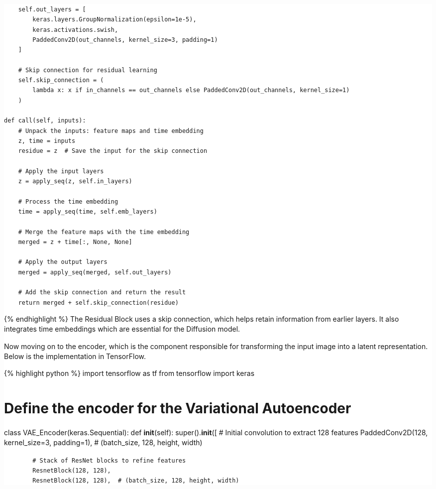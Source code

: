         self.out_layers = [
            keras.layers.GroupNormalization(epsilon=1e-5),
            keras.activations.swish,
            PaddedConv2D(out_channels, kernel_size=3, padding=1)
        ]

        # Skip connection for residual learning
        self.skip_connection = (
            lambda x: x if in_channels == out_channels else PaddedConv2D(out_channels, kernel_size=1)
        )

    def call(self, inputs):
        # Unpack the inputs: feature maps and time embedding
        z, time = inputs
        residue = z  # Save the input for the skip connection

        # Apply the input layers
        z = apply_seq(z, self.in_layers)

        # Process the time embedding
        time = apply_seq(time, self.emb_layers)
        
        # Merge the feature maps with the time embedding
        merged = z + time[:, None, None]

        # Apply the output layers
        merged = apply_seq(merged, self.out_layers)

        # Add the skip connection and return the result
        return merged + self.skip_connection(residue)
{% endhighlight %}
The Residual Block uses a skip connection, which helps retain information from earlier layers. It also integrates time embeddings which are essential for the Diffusion model.

Now moving on to the encoder, which is the component responsible for transforming the input image into a latent representation. Below is the implementation in TensorFlow.

{% highlight python %}
import tensorflow as tf
from tensorflow import keras

# Define the encoder for the Variational Autoencoder
class VAE_Encoder(keras.Sequential):
    def __init__(self):
        super().__init__([
            # Initial convolution to extract 128 features
            PaddedConv2D(128, kernel_size=3, padding=1),  # (batch_size, 128, height, width)

            # Stack of ResNet blocks to refine features
            ResnetBlock(128, 128),
            ResnetBlock(128, 128),  # (batch_size, 128, height, width)
